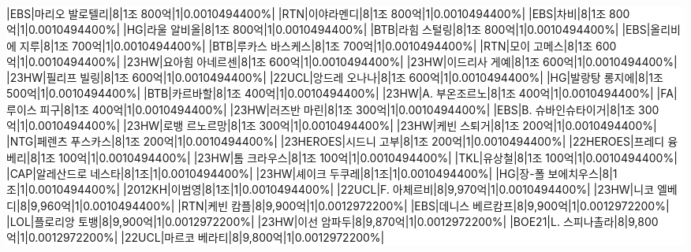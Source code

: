 |EBS|마리오 발로텔리|8|1조 800억|1|0.0010494400%|
|RTN|이야라멘디|8|1조 800억|1|0.0010494400%|
|EBS|차비|8|1조 800억|1|0.0010494400%|
|HG|라울 알비올|8|1조 800억|1|0.0010494400%|
|BTB|라힘 스털링|8|1조 800억|1|0.0010494400%|
|EBS|올리비에 지루|8|1조 700억|1|0.0010494400%|
|BTB|루카스 바스케스|8|1조 700억|1|0.0010494400%|
|RTN|모이 고메스|8|1조 600억|1|0.0010494400%|
|23HW|요아힘 아네르센|8|1조 600억|1|0.0010494400%|
|23HW|이드리사 게예|8|1조 600억|1|0.0010494400%|
|23HW|필리프 빌링|8|1조 600억|1|0.0010494400%|
|22UCL|앙드레 오나나|8|1조 600억|1|0.0010494400%|
|HG|발랑탕 롱지에|8|1조 500억|1|0.0010494400%|
|BTB|카르바할|8|1조 400억|1|0.0010494400%|
|23HW|A. 부온조르노|8|1조 400억|1|0.0010494400%|
|FA|루이스 피구|8|1조 400억|1|0.0010494400%|
|23HW|러즈반 마린|8|1조 300억|1|0.0010494400%|
|EBS|B. 슈바인슈타이거|8|1조 300억|1|0.0010494400%|
|23HW|로뱅 르노르망|8|1조 300억|1|0.0010494400%|
|23HW|케빈 스퇴거|8|1조 200억|1|0.0010494400%|
|NTG|페렌츠 푸스카스|8|1조 200억|1|0.0010494400%|
|23HEROES|시드니 고부|8|1조 200억|1|0.0010494400%|
|22HEROES|프레디 융베리|8|1조 100억|1|0.0010494400%|
|23HW|톰 크라우스|8|1조 100억|1|0.0010494400%|
|TKL|유상철|8|1조 100억|1|0.0010494400%|
|CAP|알레산드로 네스타|8|1조|1|0.0010494400%|
|23HW|셰이크 두쿠레|8|1조|1|0.0010494400%|
|HG|장-폴 보에치우스|8|1조|1|0.0010494400%|
|2012KH|이범영|8|1조|1|0.0010494400%|
|22UCL|F. 아체르비|8|9,970억|1|0.0010494400%|
|23HW|니코 엘베디|8|9,960억|1|0.0010494400%|
|RTN|케빈 캄플|8|9,900억|1|0.0012972200%|
|EBS|데니스 베르캄프|8|9,900억|1|0.0012972200%|
|LOL|플로리앙 토뱅|8|9,900억|1|0.0012972200%|
|23HW|이선 암파두|8|9,870억|1|0.0012972200%|
|BOE21|L. 스피나촐라|8|9,800억|1|0.0012972200%|
|22UCL|마르코 베라티|8|9,800억|1|0.0012972200%|